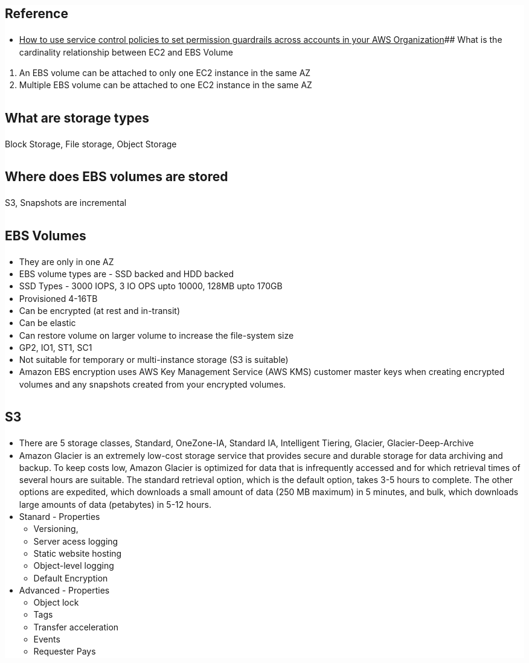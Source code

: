 
## Reference

* [How to use service control policies to set permission guardrails across accounts in your AWS Organization](https://aws.amazon.com/blogs/security/how-to-use-service-control-policies-to-set-permission-guardrails-across-accounts-in-your-aws-organization/)## What is the cardinality relationship between EC2 and EBS Volume

1. An EBS volume can be attached to only one EC2 instance in the same AZ
1. Multiple EBS volume can be attached to one EC2 instance in the same AZ


## What are storage types

Block Storage, File storage, Object Storage

## Where does EBS volumes are stored

S3, Snapshots are incremental

## EBS Volumes

* They are only in one AZ
* EBS volume types are - SSD backed and HDD backed
* SSD Types - 3000 IOPS,  3 IO OPS upto 10000, 128MB upto 170GB
* Provisioned 4-16TB
* Can be encrypted (at rest and in-transit)
* Can be elastic
* Can restore volume on larger volume to increase the file-system size
* GP2, IO1, ST1, SC1
* Not suitable for temporary or multi-instance storage (S3 is suitable)
* Amazon EBS encryption uses AWS Key Management Service (AWS KMS) customer master keys when creating encrypted volumes and any snapshots created from your encrypted volumes.


## S3 

* There are 5 storage classes, Standard, OneZone-IA, Standard IA, Intelligent Tiering, Glacier, Glacier-Deep-Archive
* Amazon Glacier is an extremely low-cost storage service that provides secure and durable storage for data archiving and backup. To keep costs low, Amazon Glacier is optimized for data that is infrequently accessed and for which retrieval times of several hours are suitable. The standard retrieval option, which is the default option, takes 3-5 hours to complete. The other options are expedited, which downloads a small amount of data (250 MB maximum) in 5 minutes, and bulk, which downloads large amounts of data (petabytes) in 5-12 hours.
* Stanard - Properties
   * Versioning, 
   * Server acess logging
   * Static website hosting
   * Object-level logging 
   * Default Encryption
* Advanced - Properties
  * Object lock
  * Tags
  * Transfer acceleration
  * Events
  * Requester Pays
